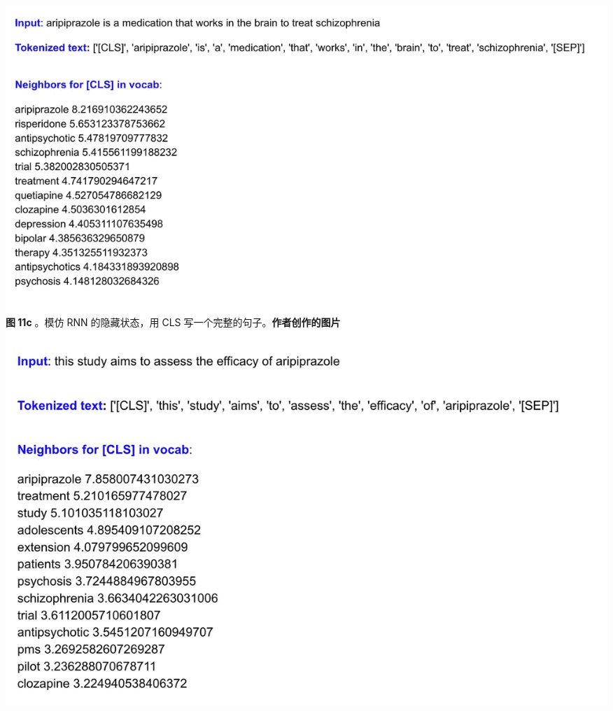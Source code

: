 ![](img/a3e90341ac13f95f59401f9e9c0e6edd.png)

**图 11c** 。模仿 RNN 的隐藏状态，用 CLS 写一个完整的句子。**作者创作的图片**

![](img/4525dfb683ce9b05dcd9b566253b9b94.png)
